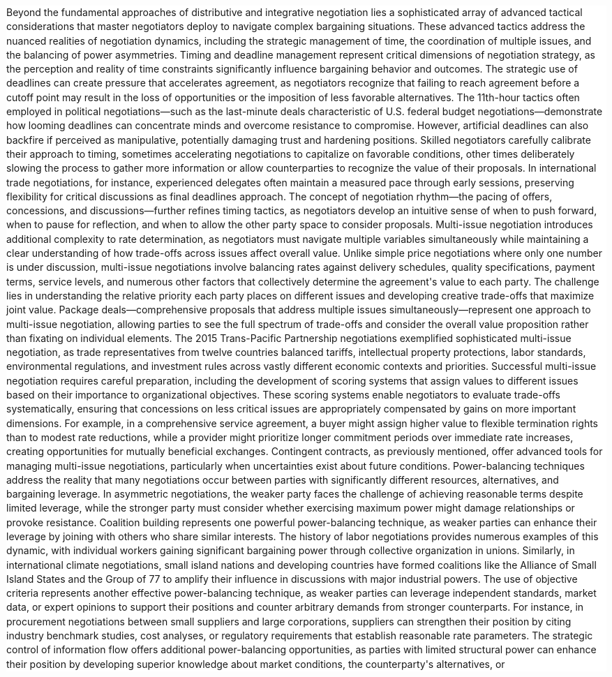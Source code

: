 Beyond the fundamental approaches of distributive and integrative negotiation lies a sophisticated array of advanced tactical considerations that master negotiators deploy to navigate complex bargaining situations. These advanced tactics address the nuanced realities of negotiation dynamics, including the strategic management of time, the coordination of multiple issues, and the balancing of power asymmetries. Timing and deadline management represent critical dimensions of negotiation strategy, as the perception and reality of time constraints significantly influence bargaining behavior and outcomes. The strategic use of deadlines can create pressure that accelerates agreement, as negotiators recognize that failing to reach agreement before a cutoff point may result in the loss of opportunities or the imposition of less favorable alternatives. The 11th-hour tactics often employed in political negotiations—such as the last-minute deals characteristic of U.S. federal budget negotiations—demonstrate how looming deadlines can concentrate minds and overcome resistance to compromise. However, artificial deadlines can also backfire if perceived as manipulative, potentially damaging trust and hardening positions. Skilled negotiators carefully calibrate their approach to timing, sometimes accelerating negotiations to capitalize on favorable conditions, other times deliberately slowing the process to gather more information or allow counterparties to recognize the value of their proposals. In international trade negotiations, for instance, experienced delegates often maintain a measured pace through early sessions, preserving flexibility for critical discussions as final deadlines approach. The concept of negotiation rhythm—the pacing of offers, concessions, and discussions—further refines timing tactics, as negotiators develop an intuitive sense of when to push forward, when to pause for reflection, and when to allow the other party space to consider proposals. Multi-issue negotiation introduces additional complexity to rate determination, as negotiators must navigate multiple variables simultaneously while maintaining a clear understanding of how trade-offs across issues affect overall value. Unlike simple price negotiations where only one number is under discussion, multi-issue negotiations involve balancing rates against delivery schedules, quality specifications, payment terms, service levels, and numerous other factors that collectively determine the agreement's value to each party. The challenge lies in understanding the relative priority each party places on different issues and developing creative trade-offs that maximize joint value. Package deals—comprehensive proposals that address multiple issues simultaneously—represent one approach to multi-issue negotiation, allowing parties to see the full spectrum of trade-offs and consider the overall value proposition rather than fixating on individual elements. The 2015 Trans-Pacific Partnership negotiations exemplified sophisticated multi-issue negotiation, as trade representatives from twelve countries balanced tariffs, intellectual property protections, labor standards, environmental regulations, and investment rules across vastly different economic contexts and priorities. Successful multi-issue negotiation requires careful preparation, including the development of scoring systems that assign values to different issues based on their importance to organizational objectives. These scoring systems enable negotiators to evaluate trade-offs systematically, ensuring that concessions on less critical issues are appropriately compensated by gains on more important dimensions. For example, in a comprehensive service agreement, a buyer might assign higher value to flexible termination rights than to modest rate reductions, while a provider might prioritize longer commitment periods over immediate rate increases, creating opportunities for mutually beneficial exchanges. Contingent contracts, as previously mentioned, offer advanced tools for managing multi-issue negotiations, particularly when uncertainties exist about future conditions. Power-balancing techniques address the reality that many negotiations occur between parties with significantly different resources, alternatives, and bargaining leverage. In asymmetric negotiations, the weaker party faces the challenge of achieving reasonable terms despite limited leverage, while the stronger party must consider whether exercising maximum power might damage relationships or provoke resistance. Coalition building represents one powerful power-balancing technique, as weaker parties can enhance their leverage by joining with others who share similar interests. The history of labor negotiations provides numerous examples of this dynamic, with individual workers gaining significant bargaining power through collective organization in unions. Similarly, in international climate negotiations, small island nations and developing countries have formed coalitions like the Alliance of Small Island States and the Group of 77 to amplify their influence in discussions with major industrial powers. The use of objective criteria represents another effective power-balancing technique, as weaker parties can leverage independent standards, market data, or expert opinions to support their positions and counter arbitrary demands from stronger counterparts. For instance, in procurement negotiations between small suppliers and large corporations, suppliers can strengthen their position by citing industry benchmark studies, cost analyses, or regulatory requirements that establish reasonable rate parameters. The strategic control of information flow offers additional power-balancing opportunities, as parties with limited structural power can enhance their position by developing superior knowledge about market conditions, the counterparty's alternatives, or